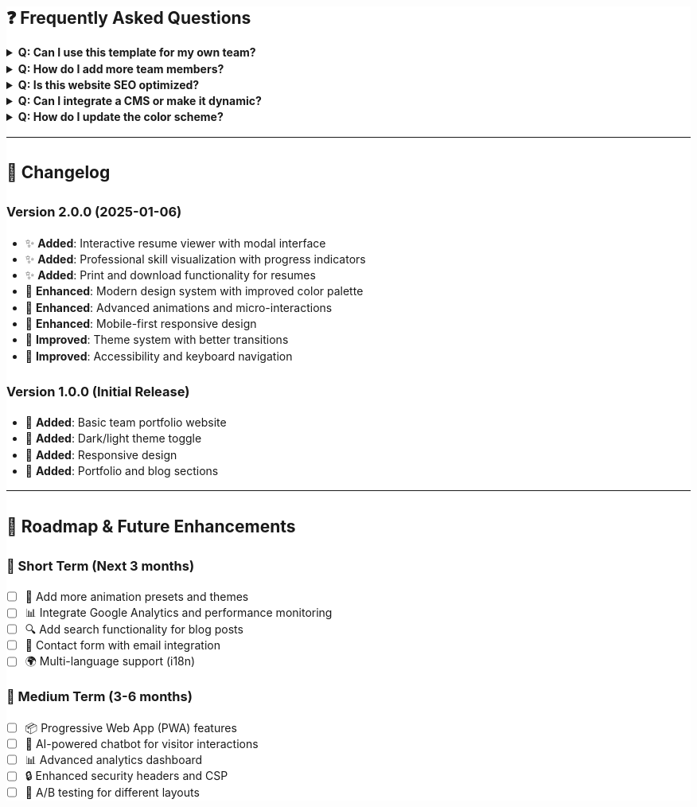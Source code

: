 
## ❓ Frequently Asked Questions

<details><summary><strong>Q: Can I use this template for my own team?</strong></summary></details>

<details><summary><strong>Q: How do I add more team members?</strong></summary></details>

<details><summary><strong>Q: Is this website SEO optimized?</strong></summary></details>

<details><summary><strong>Q: Can I integrate a CMS or make it dynamic?</strong></summary></details>

<details><summary><strong>Q: How do I update the color scheme?</strong></summary></details>

---

## 📝 Changelog

### Version 2.0.0 (2025-01-06)
- ✨ **Added**: Interactive resume viewer with modal interface
- ✨ **Added**: Professional skill visualization with progress indicators
- ✨ **Added**: Print and download functionality for resumes
- 💎 **Enhanced**: Modern design system with improved color palette
- 💎 **Enhanced**: Advanced animations and micro-interactions
- 💎 **Enhanced**: Mobile-first responsive design
- 🔧 **Improved**: Theme system with better transitions
- 🔧 **Improved**: Accessibility and keyboard navigation

### Version 1.0.0 (Initial Release)
- 🎉 **Added**: Basic team portfolio website
- 🎉 **Added**: Dark/light theme toggle
- 🎉 **Added**: Responsive design
- 🎉 **Added**: Portfolio and blog sections

---

## 🚀 Roadmap & Future Enhancements

### 🎯 Short Term (Next 3 months)
- [ ] 🎨 Add more animation presets and themes
- [ ] 📊 Integrate Google Analytics and performance monitoring
- [ ] 🔍 Add search functionality for blog posts
- [ ] 📧 Contact form with email integration
- [ ] 🌍 Multi-language support (i18n)

### 🔮 Medium Term (3-6 months)
- [ ] 📦 Progressive Web App (PWA) features
- [ ] 🤖 AI-powered chatbot for visitor interactions
- [ ] 📊 Advanced analytics dashboard
- [ ] 🔒 Enhanced security headers and CSP
- [ ] 🎯 A/B testing for different layouts

